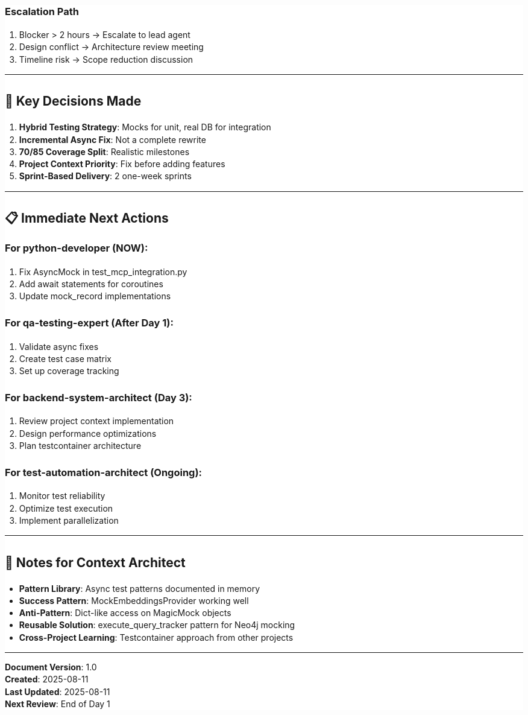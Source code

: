 ### Escalation Path
1. Blocker > 2 hours → Escalate to lead agent
2. Design conflict → Architecture review meeting
3. Timeline risk → Scope reduction discussion

---

## 🔑 Key Decisions Made

1. **Hybrid Testing Strategy**: Mocks for unit, real DB for integration
2. **Incremental Async Fix**: Not a complete rewrite
3. **70/85 Coverage Split**: Realistic milestones
4. **Project Context Priority**: Fix before adding features
5. **Sprint-Based Delivery**: 2 one-week sprints

---

## 📋 Immediate Next Actions

### For python-developer (NOW):
1. Fix AsyncMock in test_mcp_integration.py
2. Add await statements for coroutines
3. Update mock_record implementations

### For qa-testing-expert (After Day 1):
1. Validate async fixes
2. Create test case matrix
3. Set up coverage tracking

### For backend-system-architect (Day 3):
1. Review project context implementation
2. Design performance optimizations
3. Plan testcontainer architecture

### For test-automation-architect (Ongoing):
1. Monitor test reliability
2. Optimize test execution
3. Implement parallelization

---

## 📝 Notes for Context Architect

- **Pattern Library**: Async test patterns documented in memory
- **Success Pattern**: MockEmbeddingsProvider working well
- **Anti-Pattern**: Dict-like access on MagicMock objects
- **Reusable Solution**: execute_query_tracker pattern for Neo4j mocking
- **Cross-Project Learning**: Testcontainer approach from other projects

---

**Document Version**: 1.0  
**Created**: 2025-08-11  
**Last Updated**: 2025-08-11  
**Next Review**: End of Day 1